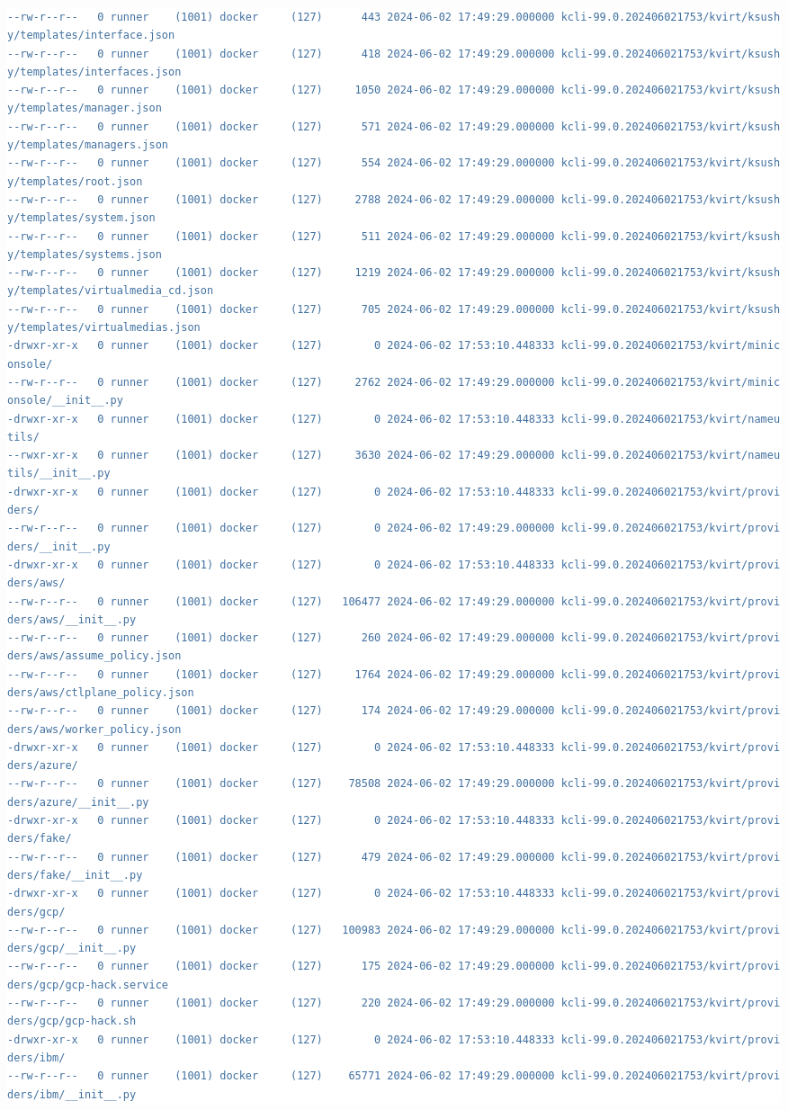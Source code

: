 ```diff
--rw-r--r--   0 runner    (1001) docker     (127)      443 2024-06-02 17:49:29.000000 kcli-99.0.202406021753/kvirt/ksushy/templates/interface.json
--rw-r--r--   0 runner    (1001) docker     (127)      418 2024-06-02 17:49:29.000000 kcli-99.0.202406021753/kvirt/ksushy/templates/interfaces.json
--rw-r--r--   0 runner    (1001) docker     (127)     1050 2024-06-02 17:49:29.000000 kcli-99.0.202406021753/kvirt/ksushy/templates/manager.json
--rw-r--r--   0 runner    (1001) docker     (127)      571 2024-06-02 17:49:29.000000 kcli-99.0.202406021753/kvirt/ksushy/templates/managers.json
--rw-r--r--   0 runner    (1001) docker     (127)      554 2024-06-02 17:49:29.000000 kcli-99.0.202406021753/kvirt/ksushy/templates/root.json
--rw-r--r--   0 runner    (1001) docker     (127)     2788 2024-06-02 17:49:29.000000 kcli-99.0.202406021753/kvirt/ksushy/templates/system.json
--rw-r--r--   0 runner    (1001) docker     (127)      511 2024-06-02 17:49:29.000000 kcli-99.0.202406021753/kvirt/ksushy/templates/systems.json
--rw-r--r--   0 runner    (1001) docker     (127)     1219 2024-06-02 17:49:29.000000 kcli-99.0.202406021753/kvirt/ksushy/templates/virtualmedia_cd.json
--rw-r--r--   0 runner    (1001) docker     (127)      705 2024-06-02 17:49:29.000000 kcli-99.0.202406021753/kvirt/ksushy/templates/virtualmedias.json
-drwxr-xr-x   0 runner    (1001) docker     (127)        0 2024-06-02 17:53:10.448333 kcli-99.0.202406021753/kvirt/miniconsole/
--rw-r--r--   0 runner    (1001) docker     (127)     2762 2024-06-02 17:49:29.000000 kcli-99.0.202406021753/kvirt/miniconsole/__init__.py
-drwxr-xr-x   0 runner    (1001) docker     (127)        0 2024-06-02 17:53:10.448333 kcli-99.0.202406021753/kvirt/nameutils/
--rwxr-xr-x   0 runner    (1001) docker     (127)     3630 2024-06-02 17:49:29.000000 kcli-99.0.202406021753/kvirt/nameutils/__init__.py
-drwxr-xr-x   0 runner    (1001) docker     (127)        0 2024-06-02 17:53:10.448333 kcli-99.0.202406021753/kvirt/providers/
--rw-r--r--   0 runner    (1001) docker     (127)        0 2024-06-02 17:49:29.000000 kcli-99.0.202406021753/kvirt/providers/__init__.py
-drwxr-xr-x   0 runner    (1001) docker     (127)        0 2024-06-02 17:53:10.448333 kcli-99.0.202406021753/kvirt/providers/aws/
--rw-r--r--   0 runner    (1001) docker     (127)   106477 2024-06-02 17:49:29.000000 kcli-99.0.202406021753/kvirt/providers/aws/__init__.py
--rw-r--r--   0 runner    (1001) docker     (127)      260 2024-06-02 17:49:29.000000 kcli-99.0.202406021753/kvirt/providers/aws/assume_policy.json
--rw-r--r--   0 runner    (1001) docker     (127)     1764 2024-06-02 17:49:29.000000 kcli-99.0.202406021753/kvirt/providers/aws/ctlplane_policy.json
--rw-r--r--   0 runner    (1001) docker     (127)      174 2024-06-02 17:49:29.000000 kcli-99.0.202406021753/kvirt/providers/aws/worker_policy.json
-drwxr-xr-x   0 runner    (1001) docker     (127)        0 2024-06-02 17:53:10.448333 kcli-99.0.202406021753/kvirt/providers/azure/
--rw-r--r--   0 runner    (1001) docker     (127)    78508 2024-06-02 17:49:29.000000 kcli-99.0.202406021753/kvirt/providers/azure/__init__.py
-drwxr-xr-x   0 runner    (1001) docker     (127)        0 2024-06-02 17:53:10.448333 kcli-99.0.202406021753/kvirt/providers/fake/
--rw-r--r--   0 runner    (1001) docker     (127)      479 2024-06-02 17:49:29.000000 kcli-99.0.202406021753/kvirt/providers/fake/__init__.py
-drwxr-xr-x   0 runner    (1001) docker     (127)        0 2024-06-02 17:53:10.448333 kcli-99.0.202406021753/kvirt/providers/gcp/
--rw-r--r--   0 runner    (1001) docker     (127)   100983 2024-06-02 17:49:29.000000 kcli-99.0.202406021753/kvirt/providers/gcp/__init__.py
--rw-r--r--   0 runner    (1001) docker     (127)      175 2024-06-02 17:49:29.000000 kcli-99.0.202406021753/kvirt/providers/gcp/gcp-hack.service
--rw-r--r--   0 runner    (1001) docker     (127)      220 2024-06-02 17:49:29.000000 kcli-99.0.202406021753/kvirt/providers/gcp/gcp-hack.sh
-drwxr-xr-x   0 runner    (1001) docker     (127)        0 2024-06-02 17:53:10.448333 kcli-99.0.202406021753/kvirt/providers/ibm/
--rw-r--r--   0 runner    (1001) docker     (127)    65771 2024-06-02 17:49:29.000000 kcli-99.0.202406021753/kvirt/providers/ibm/__init__.py
